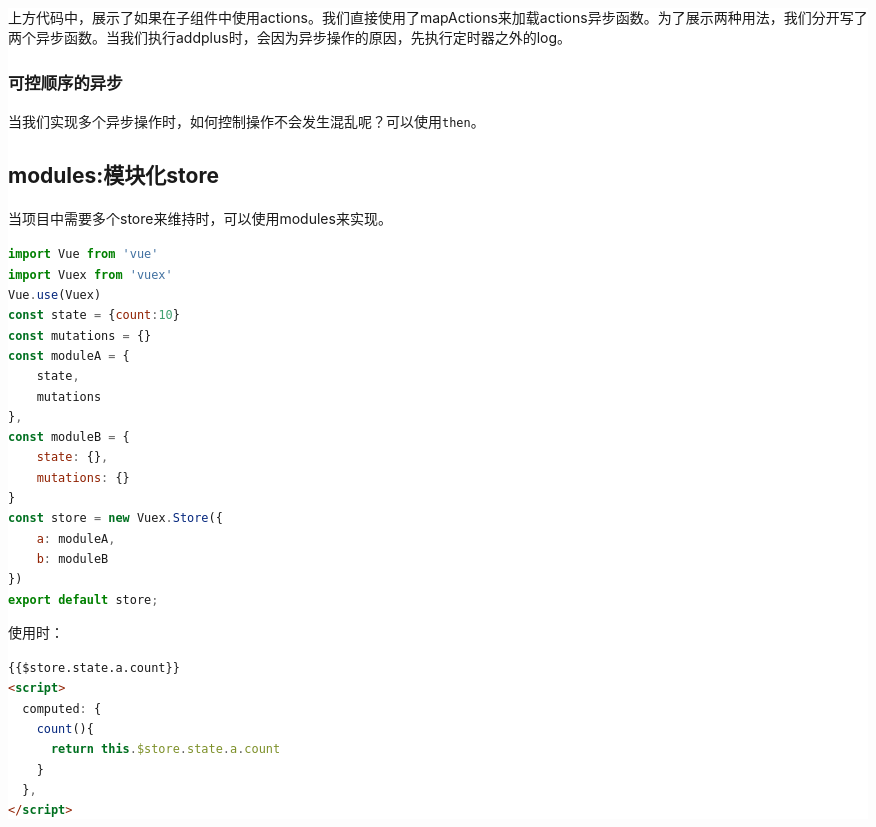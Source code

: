 上方代码中，展示了如果在子组件中使用actions。我们直接使用了mapActions来加载actions异步函数。为了展示两种用法，我们分开写了两个异步函数。当我们执行addplus时，会因为异步操作的原因，先执行定时器之外的log。

### 可控顺序的异步

当我们实现多个异步操作时，如何控制操作不会发生混乱呢？可以使用`then`。

## modules:模块化store

当项目中需要多个store来维持时，可以使用modules来实现。

```javascript
import Vue from 'vue'
import Vuex from 'vuex'
Vue.use(Vuex)
const state = {count:10}
const mutations = {}
const moduleA = {
    state,
    mutations
},
const moduleB = {
    state: {},
    mutations: {}
}
const store = new Vuex.Store({
    a: moduleA,
    b: moduleB
})
export default store;
```

使用时：

```html
{{$store.state.a.count}}
<script>
  computed: {
    count(){
      return this.$store.state.a.count
    }
  },
</script>
```



